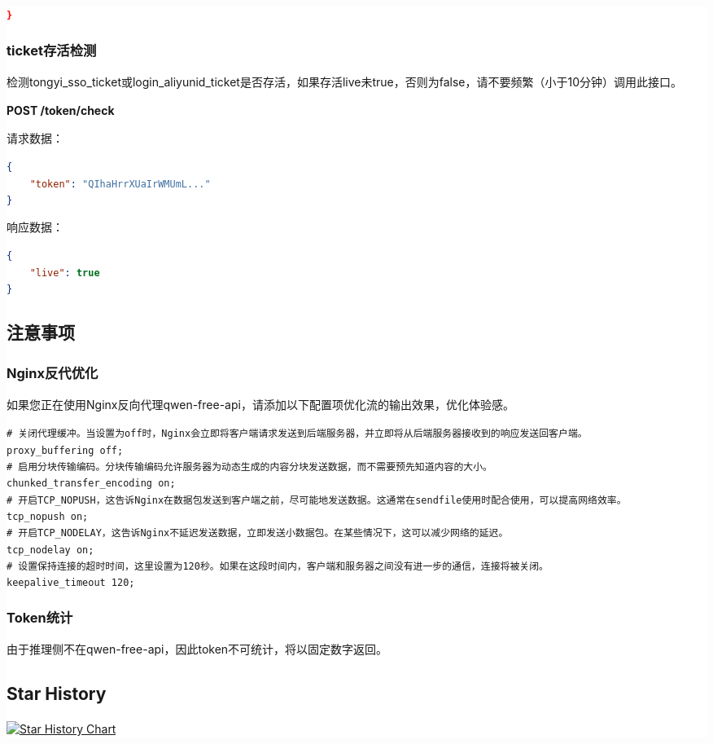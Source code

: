 ```json
}
```

### ticket存活检测

检测tongyi_sso_ticket或login_aliyunid_ticket是否存活，如果存活live未true，否则为false，请不要频繁（小于10分钟）调用此接口。

**POST /token/check**

请求数据：
```json
{
    "token": "QIhaHrrXUaIrWMUmL..."
}
```

响应数据：
```json
{
    "live": true
}
```

## 注意事项

### Nginx反代优化

如果您正在使用Nginx反向代理qwen-free-api，请添加以下配置项优化流的输出效果，优化体验感。

```nginx
# 关闭代理缓冲。当设置为off时，Nginx会立即将客户端请求发送到后端服务器，并立即将从后端服务器接收到的响应发送回客户端。
proxy_buffering off;
# 启用分块传输编码。分块传输编码允许服务器为动态生成的内容分块发送数据，而不需要预先知道内容的大小。
chunked_transfer_encoding on;
# 开启TCP_NOPUSH，这告诉Nginx在数据包发送到客户端之前，尽可能地发送数据。这通常在sendfile使用时配合使用，可以提高网络效率。
tcp_nopush on;
# 开启TCP_NODELAY，这告诉Nginx不延迟发送数据，立即发送小数据包。在某些情况下，这可以减少网络的延迟。
tcp_nodelay on;
# 设置保持连接的超时时间，这里设置为120秒。如果在这段时间内，客户端和服务器之间没有进一步的通信，连接将被关闭。
keepalive_timeout 120;
```

### Token统计

由于推理侧不在qwen-free-api，因此token不可统计，将以固定数字返回。

## Star History

[![Star History Chart](https://api.star-history.com/svg?repos=LLM-Red-Team/qwen-free-api&type=Date)](https://star-history.com/#LLM-Red-Team/qwen-free-api&Date)
